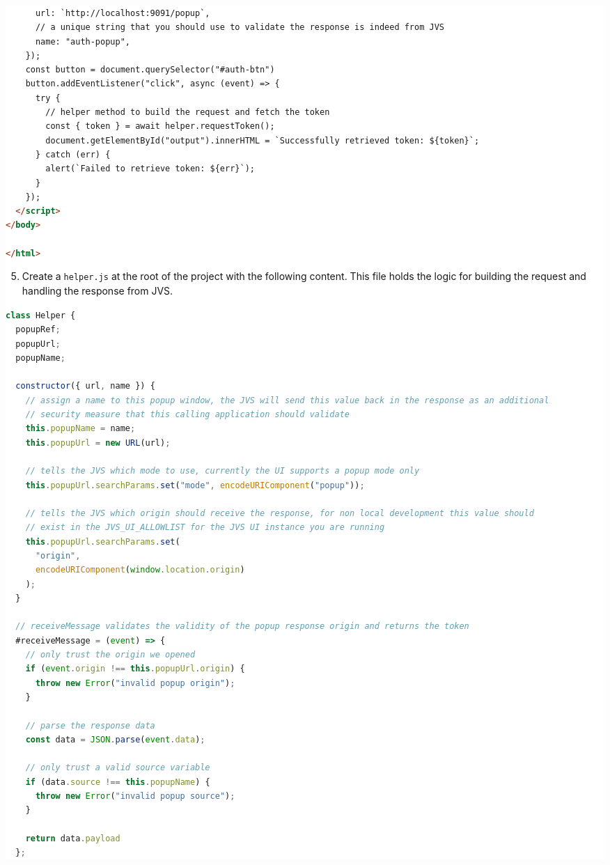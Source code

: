 ```html
      url: `http://localhost:9091/popup`,
      // a unique string that you should use to validate the response is indeed from JVS
      name: "auth-popup",
    });
    const button = document.querySelector("#auth-btn")
    button.addEventListener("click", async (event) => {
      try {
        // helper method to build the request and fetch the token
        const { token } = await helper.requestToken();
        document.getElementById("output").innerHTML = `Successfully retrieved token: ${token}`;
      } catch (err) {
        alert(`Failed to retrieve token: ${err}`);
      }
    });
  </script>
</body>

</html>
```

5. Create a `helper.js` at the root of the project with the following content. This file holds the logic for building the request and handling the response from JVS.
```javascript
class Helper {
  popupRef;
  popupUrl;
  popupName;

  constructor({ url, name }) {
    // assign a name to this popup window, the JVS will send this value back in the response as an additional
    // security measure that this calling application should validate
    this.popupName = name;
    this.popupUrl = new URL(url);

    // tells the JVS which mode to use, currently the UI supports a popup mode only
    this.popupUrl.searchParams.set("mode", encodeURIComponent("popup"));

    // tells the JVS which origin should receive the response, for non local development this value should
    // exist in the JVS_UI_ALLOWLIST for the JVS UI instance you are running
    this.popupUrl.searchParams.set(
      "origin",
      encodeURIComponent(window.location.origin)
    );
  }

  // receiveMessage validates the validity of the popup response origin and returns the token
  #receiveMessage = (event) => {
    // only trust the origin we opened
    if (event.origin !== this.popupUrl.origin) {
      throw new Error("invalid popup origin");
    }

    // parse the response data
    const data = JSON.parse(event.data);

    // only trust a valid source variable
    if (data.source !== this.popupName) {
      throw new Error("invalid popup source");
    }

    return data.payload
  };
```